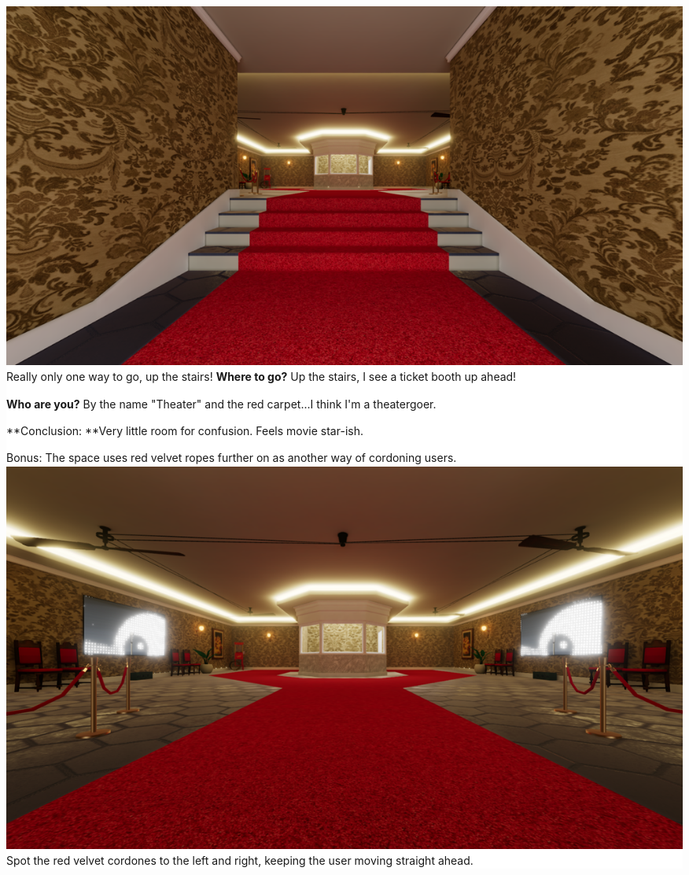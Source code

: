 ![Wide view of the Hubs Classic Theater scene. Red carpet lines stairs that go up. A ticket booth can be scene ahead. The interior is wallpapered and opulent.](./content/images/2023/06/Christian-Theater-Welcome-Space-wide.png)Really only one way to go, up the stairs!
**Where to go?** Up the stairs, I see a ticket booth up ahead!

**Who are you?** By the name "Theater" and the red carpet...I think I'm a theatergoer.

**Conclusion: **Very little room for confusion. Feels movie star-ish.

Bonus: The space uses red velvet ropes further on as another way of cordoning users.
![Red velvet ropes or cordones keep users funneled towards or away from the main theater door.](./content/images/2023/06/Christian-Theater-Spot-the-Guidance.png)Spot the red velvet cordones to the left and right, keeping the user moving straight ahead.
